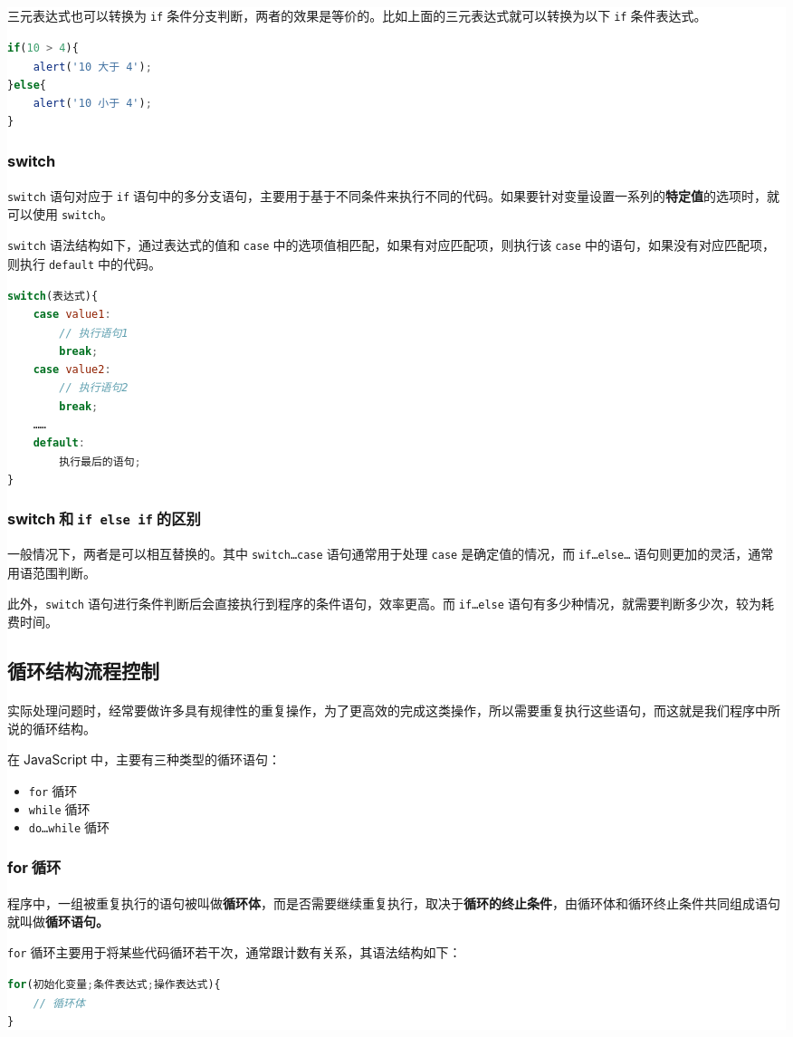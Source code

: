 三元表达式也可以转换为 `if` 条件分支判断，两者的效果是等价的。比如上面的三元表达式就可以转换为以下 `if` 条件表达式。

```js
if(10 > 4){
    alert('10 大于 4');
}else{
    alert('10 小于 4');
}
```

### switch

`switch` 语句对应于 `if` 语句中的多分支语句，主要用于基于不同条件来执行不同的代码。如果要针对变量设置一系列的**特定值**的选项时，就可以使用 `switch`。 

`switch` 语法结构如下，通过表达式的值和 `case` 中的选项值相匹配，如果有对应匹配项，则执行该 `case` 中的语句，如果没有对应匹配项，则执行 `default` 中的代码。

```js
switch(表达式){
    case value1:
	    // 执行语句1
    	break;
    case value2:
	    // 执行语句2
    	break;
    ……
    default:
        执行最后的语句;
}
```

### switch 和 `if else if` 的区别

一般情况下，两者是可以相互替换的。其中 `switch…case` 语句通常用于处理 `case` 是确定值的情况，而 `if…else…` 语句则更加的灵活，通常用语范围判断。

此外，`switch` 语句进行条件判断后会直接执行到程序的条件语句，效率更高。而 `if…else` 语句有多少种情况，就需要判断多少次，较为耗费时间。

## 循环结构流程控制

实际处理问题时，经常要做许多具有规律性的重复操作，为了更高效的完成这类操作，所以需要重复执行这些语句，而这就是我们程序中所说的循环结构。

在 JavaScript 中，主要有三种类型的循环语句：

-   `for` 循环
-   `while` 循环
-   `do…while` 循环

### for 循环

 程序中，一组被重复执行的语句被叫做**循环体**，而是否需要继续重复执行，取决于**循环的终止条件**，由循环体和循环终止条件共同组成语句就叫做**循环语句。**

`for` 循环主要用于将某些代码循环若干次，通常跟计数有关系，其语法结构如下：

```js
for(初始化变量;条件表达式;操作表达式){
    // 循环体
}
```
